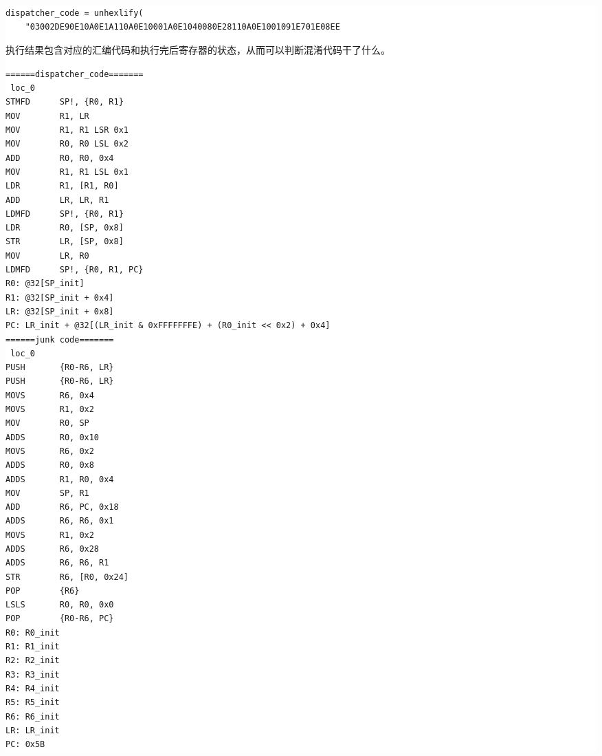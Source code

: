 ```
dispatcher_code = unhexlify(
    "03002DE90E10A0E1A110A0E10001A0E1040080E28110A0E1001091E701E08EE

```

执行结果包含对应的汇编代码和执行完后寄存器的状态，从而可以判断混淆代码干了什么。

```
======dispatcher_code=======
 loc_0
STMFD      SP!, {R0, R1}
MOV        R1, LR
MOV        R1, R1 LSR 0x1
MOV        R0, R0 LSL 0x2
ADD        R0, R0, 0x4
MOV        R1, R1 LSL 0x1
LDR        R1, [R1, R0]
ADD        LR, LR, R1
LDMFD      SP!, {R0, R1}
LDR        R0, [SP, 0x8]
STR        LR, [SP, 0x8]
MOV        LR, R0
LDMFD      SP!, {R0, R1, PC}
R0: @32[SP_init]
R1: @32[SP_init + 0x4]
LR: @32[SP_init + 0x8]
PC: LR_init + @32[(LR_init & 0xFFFFFFFE) + (R0_init << 0x2) + 0x4]
======junk code=======
 loc_0
PUSH       {R0-R6, LR}
PUSH       {R0-R6, LR}
MOVS       R6, 0x4
MOVS       R1, 0x2
MOV        R0, SP
ADDS       R0, 0x10
MOVS       R6, 0x2
ADDS       R0, 0x8
ADDS       R1, R0, 0x4
MOV        SP, R1
ADD        R6, PC, 0x18
ADDS       R6, R6, 0x1
MOVS       R1, 0x2
ADDS       R6, 0x28
ADDS       R6, R6, R1
STR        R6, [R0, 0x24]
POP        {R6}
LSLS       R0, R0, 0x0
POP        {R0-R6, PC}
R0: R0_init
R1: R1_init
R2: R2_init
R3: R3_init
R4: R4_init
R5: R5_init
R6: R6_init
LR: LR_init
PC: 0x5B 
```
